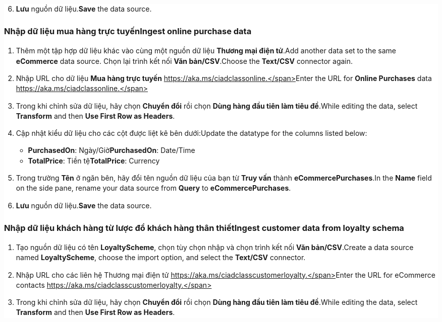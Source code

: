 6. <span data-ttu-id="f81b0-124">**Lưu** nguồn dữ liệu.</span><span class="sxs-lookup"><span data-stu-id="f81b0-124">**Save** the data source.</span></span>

### <a name="ingest-online-purchase-data"></a><span data-ttu-id="f81b0-125">Nhập dữ liệu mua hàng trực tuyến</span><span class="sxs-lookup"><span data-stu-id="f81b0-125">Ingest online purchase data</span></span>

1. <span data-ttu-id="f81b0-126">Thêm một tập hợp dữ liệu khác vào cùng một nguồn dữ liệu **Thương mại điện tử**.</span><span class="sxs-lookup"><span data-stu-id="f81b0-126">Add another data set to the same **eCommerce** data source.</span></span> <span data-ttu-id="f81b0-127">Chọn lại trình kết nối **Văn bản/CSV**.</span><span class="sxs-lookup"><span data-stu-id="f81b0-127">Choose the **Text/CSV** connector again.</span></span>

1. <span data-ttu-id="f81b0-128">Nhập URL cho dữ liệu **Mua hàng trực tuyến** https://aka.ms/ciadclassonline.</span><span class="sxs-lookup"><span data-stu-id="f81b0-128">Enter the URL for **Online Purchases** data https://aka.ms/ciadclassonline.</span></span>

1. <span data-ttu-id="f81b0-129">Trong khi chỉnh sửa dữ liệu, hãy chọn **Chuyển đổi** rồi chọn **Dùng hàng đầu tiên làm tiêu đề**.</span><span class="sxs-lookup"><span data-stu-id="f81b0-129">While editing the data, select **Transform** and then **Use First Row as Headers**.</span></span>

1. <span data-ttu-id="f81b0-130">Cập nhật kiểu dữ liệu cho các cột được liệt kê bên dưới:</span><span class="sxs-lookup"><span data-stu-id="f81b0-130">Update the datatype for the columns listed below:</span></span>
   - <span data-ttu-id="f81b0-131">**PurchasedOn**: Ngày/Giờ</span><span class="sxs-lookup"><span data-stu-id="f81b0-131">**PurchasedOn**: Date/Time</span></span>
   - <span data-ttu-id="f81b0-132">**TotalPrice**: Tiền tệ</span><span class="sxs-lookup"><span data-stu-id="f81b0-132">**TotalPrice**: Currency</span></span>

1. <span data-ttu-id="f81b0-133">Trong trường **Tên** ở ngăn bên, hãy đổi tên nguồn dữ liệu của bạn từ **Truy vấn** thành **eCommercePurchases**.</span><span class="sxs-lookup"><span data-stu-id="f81b0-133">In the **Name** field on the side pane, rename your data source from **Query** to **eCommercePurchases**.</span></span>

1. <span data-ttu-id="f81b0-134">**Lưu** nguồn dữ liệu.</span><span class="sxs-lookup"><span data-stu-id="f81b0-134">**Save** the data source.</span></span>


### <a name="ingest-customer-data-from-loyalty-schema"></a><span data-ttu-id="f81b0-135">Nhập dữ liệu khách hàng từ lược đồ khách hàng thân thiết</span><span class="sxs-lookup"><span data-stu-id="f81b0-135">Ingest customer data from loyalty schema</span></span>

1. <span data-ttu-id="f81b0-136">Tạo nguồn dữ liệu có tên **LoyaltyScheme**, chọn tùy chọn nhập và chọn trình kết nối **Văn bản/CSV**.</span><span class="sxs-lookup"><span data-stu-id="f81b0-136">Create a data source named **LoyaltyScheme**, choose the import option, and select the **Text/CSV** connector.</span></span>

1. <span data-ttu-id="f81b0-137">Nhập URL cho các liên hệ Thương mại điện tử https://aka.ms/ciadclasscustomerloyalty.</span><span class="sxs-lookup"><span data-stu-id="f81b0-137">Enter the URL for eCommerce contacts https://aka.ms/ciadclasscustomerloyalty.</span></span>

1. <span data-ttu-id="f81b0-138">Trong khi chỉnh sửa dữ liệu, hãy chọn **Chuyển đổi** rồi chọn **Dùng hàng đầu tiên làm tiêu đề**.</span><span class="sxs-lookup"><span data-stu-id="f81b0-138">While editing the data, select **Transform** and then **Use First Row as Headers**.</span></span>
